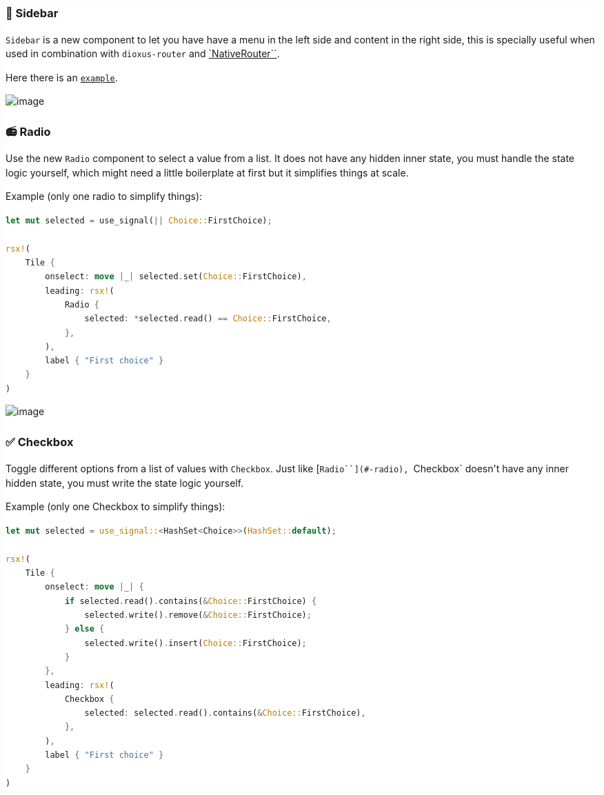 ### 🧱 Sidebar

`Sidebar` is a new component to let you have have a menu in the left side and
content in the right side, this is specially useful when used in combination
with `dioxus-router` and [`NativeRouter``](#-nativerouter).

Here there is an
[`example`](https://github.com/marc2332/freya/blob/main/examples/router.rs).

![`image`](/blog/0.2/sidebar.png)

### 📻 Radio

Use the new `Radio` component to select a value from a list. It does not have
any hidden inner state, you must handle the state logic yourself, which might
need a little boilerplate at first but it simplifies things at scale.

Example (only one radio to simplify things):

```rust
let mut selected = use_signal(|| Choice::FirstChoice);

rsx!(
    Tile {
        onselect: move |_| selected.set(Choice::FirstChoice),
        leading: rsx!(
            Radio {
                selected: *selected.read() == Choice::FirstChoice,
            },
        ),
        label { "First choice" }
    }
)
```

![`image`](/blog/0.2/radio.png)

### ✅ Checkbox

Toggle different options from a list of values with `Checkbox`. Just like
[`Radio``](#-radio), `Checkbox` doesn't have any inner hidden state, you must
write the state logic yourself.

Example (only one Checkbox to simplify things):

```rust
let mut selected = use_signal::<HashSet<Choice>>(HashSet::default);

rsx!(
    Tile {
        onselect: move |_| {
            if selected.read().contains(&Choice::FirstChoice) {
                selected.write().remove(&Choice::FirstChoice);
            } else {
                selected.write().insert(Choice::FirstChoice);
            }
        },
        leading: rsx!(
            Checkbox {
                selected: selected.read().contains(&Choice::FirstChoice),
            },
        ),
        label { "First choice" }
    }
)
```
